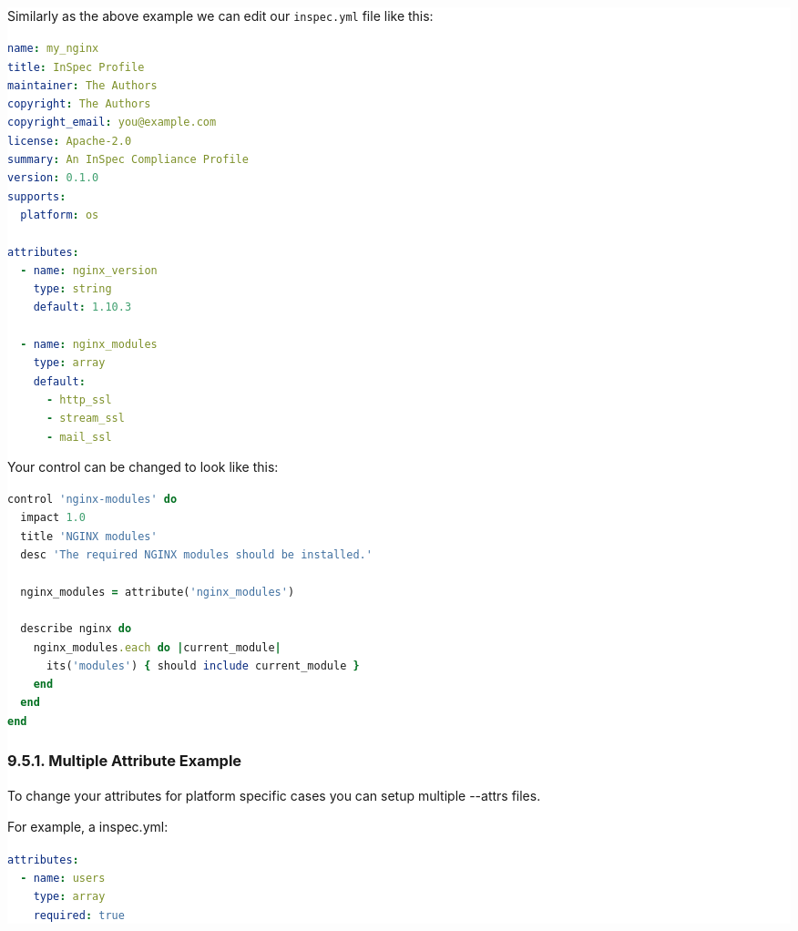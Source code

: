 Similarly as the above example we can edit our `inspec.yml` file like this:
```YAML
name: my_nginx
title: InSpec Profile
maintainer: The Authors
copyright: The Authors
copyright_email: you@example.com
license: Apache-2.0
summary: An InSpec Compliance Profile
version: 0.1.0
supports:
  platform: os

attributes:
  - name: nginx_version
    type: string
    default: 1.10.3
    
  - name: nginx_modules
    type: array
    default:
      - http_ssl
      - stream_ssl
      - mail_ssl
```

Your control can be changed to look like this:
```ruby
control 'nginx-modules' do
  impact 1.0
  title 'NGINX modules'
  desc 'The required NGINX modules should be installed.'
  
  nginx_modules = attribute('nginx_modules')
  
  describe nginx do
    nginx_modules.each do |current_module|
      its('modules') { should include current_module }
    end
  end
end
```

### 9.5.1. Multiple Attribute Example

To change your attributes for platform specific cases you can setup multiple --attrs files.

For example, a inspec.yml:

```YAML
attributes:
  - name: users
    type: array
    required: true
```
